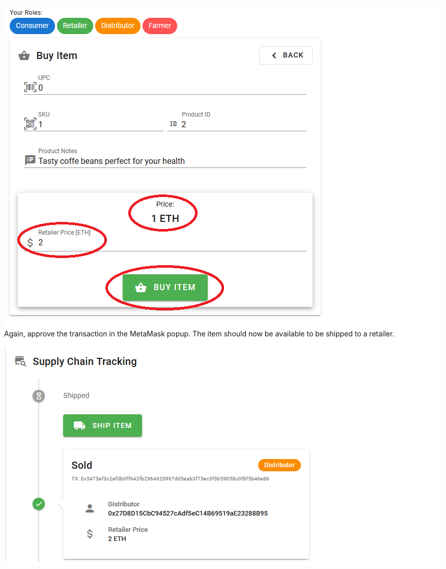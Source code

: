 ![](img/buy-item-1.png)

Again, approve the transaction in the MetaMask popup. The item should now be available to be shipped to a retailer.

![](img/buy-item-2.png)
